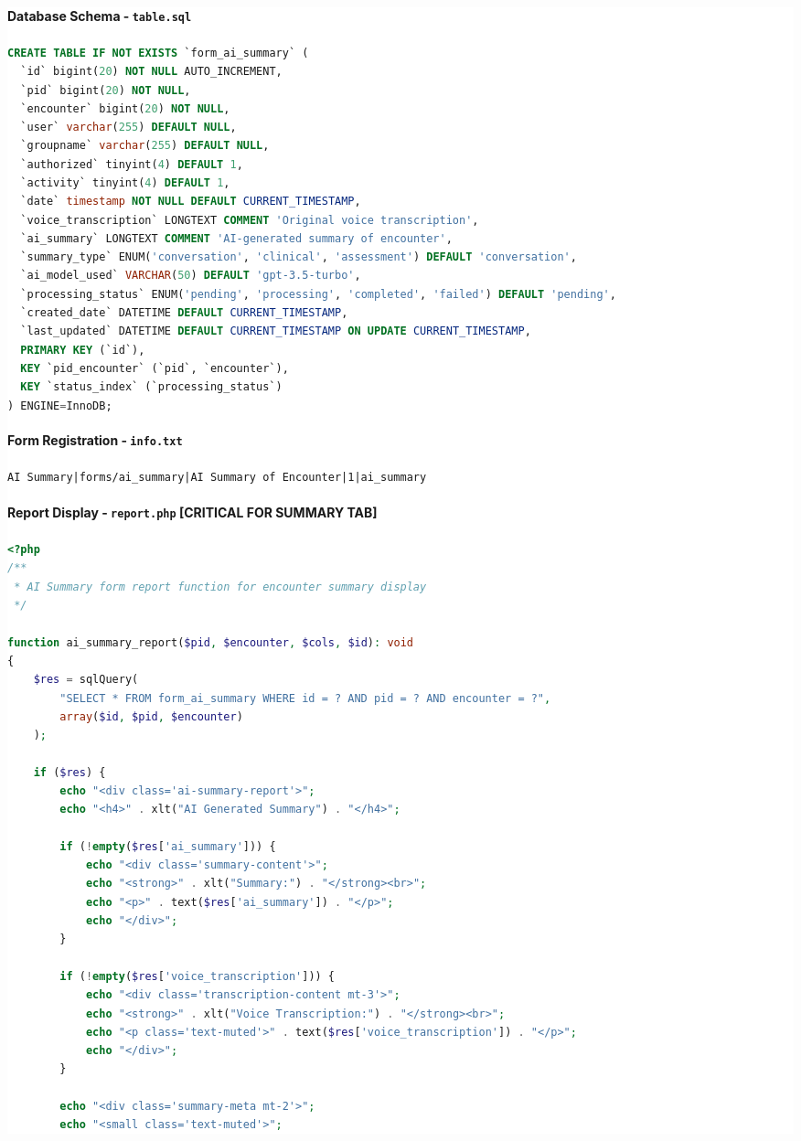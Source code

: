 #### **Database Schema** - `table.sql`
```sql
CREATE TABLE IF NOT EXISTS `form_ai_summary` (
  `id` bigint(20) NOT NULL AUTO_INCREMENT,
  `pid` bigint(20) NOT NULL,
  `encounter` bigint(20) NOT NULL,
  `user` varchar(255) DEFAULT NULL,
  `groupname` varchar(255) DEFAULT NULL,
  `authorized` tinyint(4) DEFAULT 1,
  `activity` tinyint(4) DEFAULT 1,
  `date` timestamp NOT NULL DEFAULT CURRENT_TIMESTAMP,
  `voice_transcription` LONGTEXT COMMENT 'Original voice transcription',
  `ai_summary` LONGTEXT COMMENT 'AI-generated summary of encounter',
  `summary_type` ENUM('conversation', 'clinical', 'assessment') DEFAULT 'conversation',
  `ai_model_used` VARCHAR(50) DEFAULT 'gpt-3.5-turbo',
  `processing_status` ENUM('pending', 'processing', 'completed', 'failed') DEFAULT 'pending',
  `created_date` DATETIME DEFAULT CURRENT_TIMESTAMP,
  `last_updated` DATETIME DEFAULT CURRENT_TIMESTAMP ON UPDATE CURRENT_TIMESTAMP,
  PRIMARY KEY (`id`),
  KEY `pid_encounter` (`pid`, `encounter`),
  KEY `status_index` (`processing_status`)
) ENGINE=InnoDB;
```

#### **Form Registration** - `info.txt`
```
AI Summary|forms/ai_summary|AI Summary of Encounter|1|ai_summary
```

#### **Report Display** - `report.php` **[CRITICAL FOR SUMMARY TAB]**
```php
<?php
/**
 * AI Summary form report function for encounter summary display
 */

function ai_summary_report($pid, $encounter, $cols, $id): void
{
    $res = sqlQuery(
        "SELECT * FROM form_ai_summary WHERE id = ? AND pid = ? AND encounter = ?", 
        array($id, $pid, $encounter)
    );
    
    if ($res) {
        echo "<div class='ai-summary-report'>";
        echo "<h4>" . xlt("AI Generated Summary") . "</h4>";
        
        if (!empty($res['ai_summary'])) {
            echo "<div class='summary-content'>";
            echo "<strong>" . xlt("Summary:") . "</strong><br>";
            echo "<p>" . text($res['ai_summary']) . "</p>";
            echo "</div>";
        }
        
        if (!empty($res['voice_transcription'])) {
            echo "<div class='transcription-content mt-3'>";
            echo "<strong>" . xlt("Voice Transcription:") . "</strong><br>";
            echo "<p class='text-muted'>" . text($res['voice_transcription']) . "</p>";
            echo "</div>";
        }
        
        echo "<div class='summary-meta mt-2'>";
        echo "<small class='text-muted'>";
```